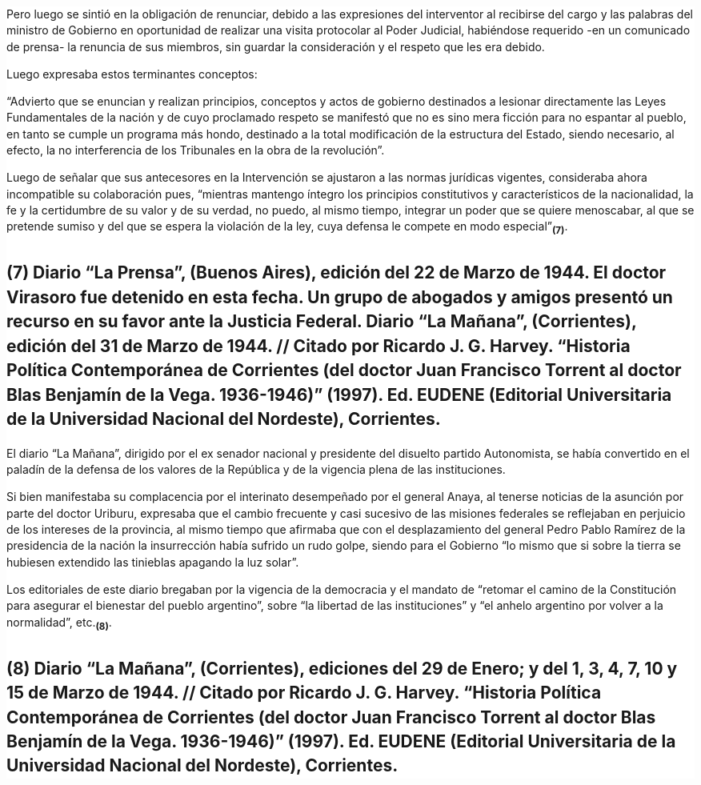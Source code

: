 Pero luego se sintió en la obligación de renunciar, debido a las expresiones del interventor al recibirse del cargo y las palabras del ministro de Gobierno en oportunidad de realizar una visita protocolar al Poder Judicial, habiéndose requerido -en un comunicado de prensa- la renuncia de sus miembros, sin guardar la consideración y el respeto que les era debido.

Luego expresaba estos terminantes conceptos:

“Advierto que se enuncian y realizan principios, conceptos y actos de gobierno destinados a lesionar directamente las Leyes Fundamentales de la nación y de cuyo proclamado respeto se manifestó que no es sino mera ficción para no espantar al pueblo, en tanto se cumple un programa más hondo, destinado a la total modificación de la estructura del Estado, siendo necesario, al efecto, la no interferencia de los Tribunales en la obra de la revolución”.

Luego de señalar que sus antecesores en la Intervención se ajustaron a las normas jurídicas vigentes, consideraba ahora incompatible su colaboración pues, “mientras mantengo íntegro los principios constitutivos y característicos de la nacionalidad, la fe y la certidumbre de su valor y de su verdad, no puedo, al mismo tiempo, integrar un poder que se quiere menoscabar, al que se pretende sumiso y del que se espera la violación de la ley, cuya defensa le compete en modo especial”<sub><strong>(7)</strong></sub>.

## **(7)** Diario “La Prensa”, (Buenos Aires), edición del 22 de Marzo de 1944. El doctor Virasoro fue detenido en esta fecha. Un grupo de abogados y amigos presentó un recurso en su favor ante la Justicia Federal. Diario “La Mañana”, (Corrientes), edición del 31 de Marzo de 1944. // Citado por Ricardo J. G. Harvey. “Historia Política Contemporánea de Corrientes (del doctor Juan Francisco Torrent al doctor Blas Benjamín de la Vega. 1936-1946)” (1997). Ed. EUDENE (Editorial Universitaria de la Universidad Nacional del Nordeste), Corrientes.

El diario “La Mañana”, dirigido por el ex senador nacional y presidente del disuelto partido Autonomista, se había convertido en el paladín de la defensa de los valores de la República y de la vigencia plena de las instituciones.

Si bien manifestaba su complacencia por el interinato desempeñado por el general Anaya, al tenerse noticias de la asunción por parte del doctor Uriburu, expresaba que el cambio frecuente y casi sucesivo de las misiones federales se reflejaban en perjuicio de los intereses de la provincia, al mismo tiempo que afirmaba que con el desplazamiento del general Pedro Pablo Ramírez de la presidencia de la nación la insurrección había sufrido un rudo golpe, siendo para el Gobierno “lo mismo que si sobre la tierra se hubiesen extendido las tinieblas apagando la luz solar”.

Los editoriales de este diario bregaban por la vigencia de la democracia y el mandato de “retomar el camino de la Constitución para asegurar el bienestar del pueblo argentino”, sobre “la libertad de las instituciones” y “el anhelo argentino por volver a la normalidad”, etc.<sub><strong>(8)</strong></sub>.

## **(8)** Diario “La Mañana”, (Corrientes), ediciones del 29 de Enero; y del 1, 3, 4, 7, 10 y 15 de Marzo de 1944. // Citado por Ricardo J. G. Harvey. “Historia Política Contemporánea de Corrientes (del doctor Juan Francisco Torrent al doctor Blas Benjamín de la Vega. 1936-1946)” (1997). Ed. EUDENE (Editorial Universitaria de la Universidad Nacional del Nordeste), Corrientes.
